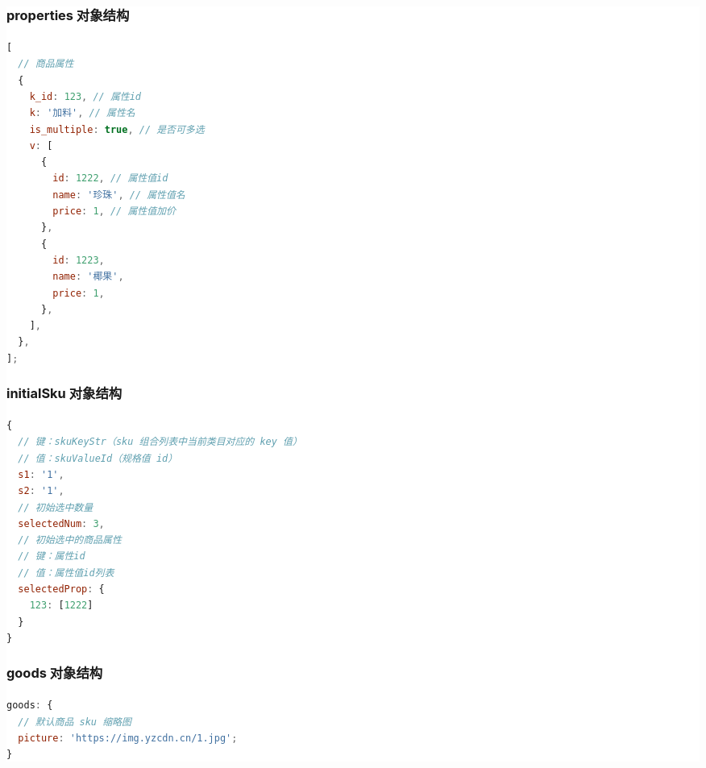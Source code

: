 ### properties 对象结构

```js
[
  // 商品属性
  {
    k_id: 123, // 属性id
    k: '加料', // 属性名
    is_multiple: true, // 是否可多选
    v: [
      {
        id: 1222, // 属性值id
        name: '珍珠', // 属性值名
        price: 1, // 属性值加价
      },
      {
        id: 1223,
        name: '椰果',
        price: 1,
      },
    ],
  },
];
```

### initialSku 对象结构

```js
{
  // 键：skuKeyStr（sku 组合列表中当前类目对应的 key 值）
  // 值：skuValueId（规格值 id）
  s1: '1',
  s2: '1',
  // 初始选中数量
  selectedNum: 3,
  // 初始选中的商品属性
  // 键：属性id
  // 值：属性值id列表
  selectedProp: {
    123: [1222]
  }
}
```

### goods 对象结构

```js
goods: {
  // 默认商品 sku 缩略图
  picture: 'https://img.yzcdn.cn/1.jpg';
}
```
